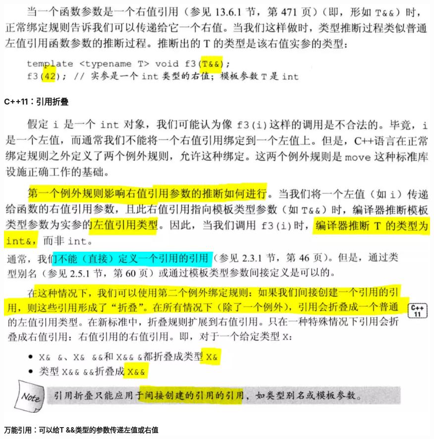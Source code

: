 <img src="media/a2728ceba53657c08925c95924334db5.webp"/>

### C++11：引用折叠

<img src="media/87deae1568c2c044ec936bba51a92ada.webp"/>

<img src="media/c9682d2a18d72d5bf062b3c7114d9897.webp"/>

#### 万能引用：可以给T &&类型的参数传递左值或右值
